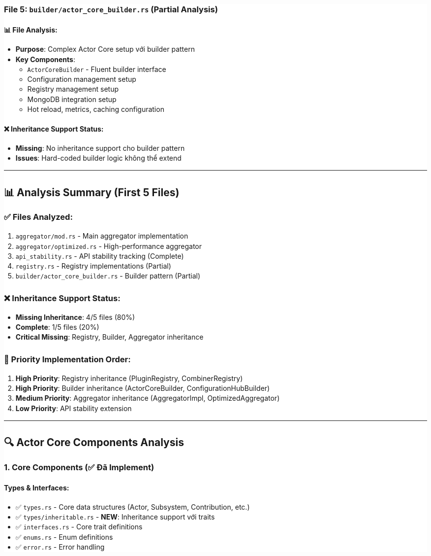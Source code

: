 ### **File 5: `builder/actor_core_builder.rs` (Partial Analysis)**

#### **📊 File Analysis:**
- **Purpose**: Complex Actor Core setup với builder pattern
- **Key Components**: 
  - `ActorCoreBuilder` - Fluent builder interface
  - Configuration management setup
  - Registry management setup
  - MongoDB integration setup
  - Hot reload, metrics, caching configuration

#### **❌ Inheritance Support Status:**
- **Missing**: No inheritance support cho builder pattern
- **Issues**: Hard-coded builder logic không thể extend

---

## 📊 **Analysis Summary (First 5 Files)**

### **✅ Files Analyzed:**
1. `aggregator/mod.rs` - Main aggregator implementation
2. `aggregator/optimized.rs` - High-performance aggregator
3. `api_stability.rs` - API stability tracking (Complete)
4. `registry.rs` - Registry implementations (Partial)
5. `builder/actor_core_builder.rs` - Builder pattern (Partial)

### **❌ Inheritance Support Status:**
- **Missing Inheritance**: 4/5 files (80%)
- **Complete**: 1/5 files (20%)
- **Critical Missing**: Registry, Builder, Aggregator inheritance

### **🎯 Priority Implementation Order:**
1. **High Priority**: Registry inheritance (PluginRegistry, CombinerRegistry)
2. **High Priority**: Builder inheritance (ActorCoreBuilder, ConfigurationHubBuilder)
3. **Medium Priority**: Aggregator inheritance (AggregatorImpl, OptimizedAggregator)
4. **Low Priority**: API stability extension

---

## 🔍 **Actor Core Components Analysis**

### **1. Core Components (✅ Đã Implement)**

#### **Types & Interfaces:**
- ✅ `types.rs` - Core data structures (Actor, Subsystem, Contribution, etc.)
- ✅ `types/inheritable.rs` - **NEW**: Inheritance support với traits
- ✅ `interfaces.rs` - Core trait definitions
- ✅ `enums.rs` - Enum definitions
- ✅ `error.rs` - Error handling
